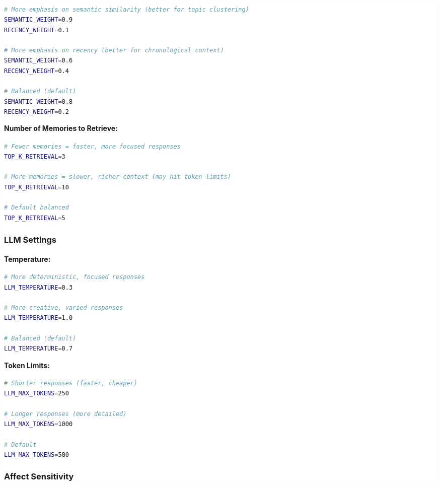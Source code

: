```bash
# More emphasis on semantic similarity (better for topic clustering)
SEMANTIC_WEIGHT=0.9
RECENCY_WEIGHT=0.1

# More emphasis on recency (better for chronological context)
SEMANTIC_WEIGHT=0.6
RECENCY_WEIGHT=0.4

# Balanced (default)
SEMANTIC_WEIGHT=0.8
RECENCY_WEIGHT=0.2
```

**Number of Memories to Retrieve:**

```bash
# Fewer memories = faster, more focused responses
TOP_K_RETRIEVAL=3

# More memories = slower, richer context (may hit token limits)
TOP_K_RETRIEVAL=10

# Default balanced
TOP_K_RETRIEVAL=5
```

### LLM Settings

**Temperature:**

```bash
# More deterministic, focused responses
LLM_TEMPERATURE=0.3

# More creative, varied responses
LLM_TEMPERATURE=1.0

# Balanced (default)
LLM_TEMPERATURE=0.7
```

**Token Limits:**

```bash
# Shorter responses (faster, cheaper)
LLM_MAX_TOKENS=250

# Longer responses (more detailed)
LLM_MAX_TOKENS=1000

# Default
LLM_MAX_TOKENS=500
```

### Affect Sensitivity

